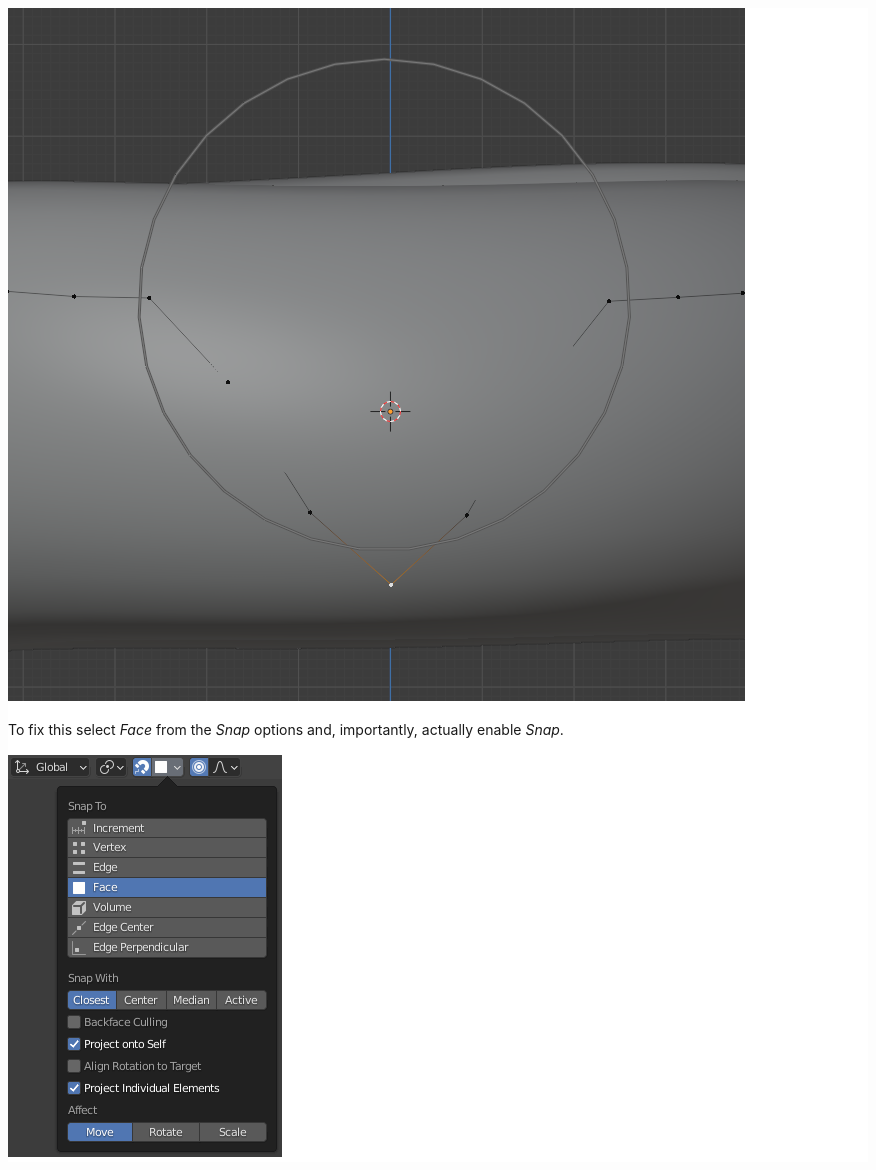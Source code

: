 ![img.png](submarine-edges.png)

To fix this select _Face_ from the _Snap_ options and, importantly, actually enable _Snap_.

![img.png](face-snap.png)
